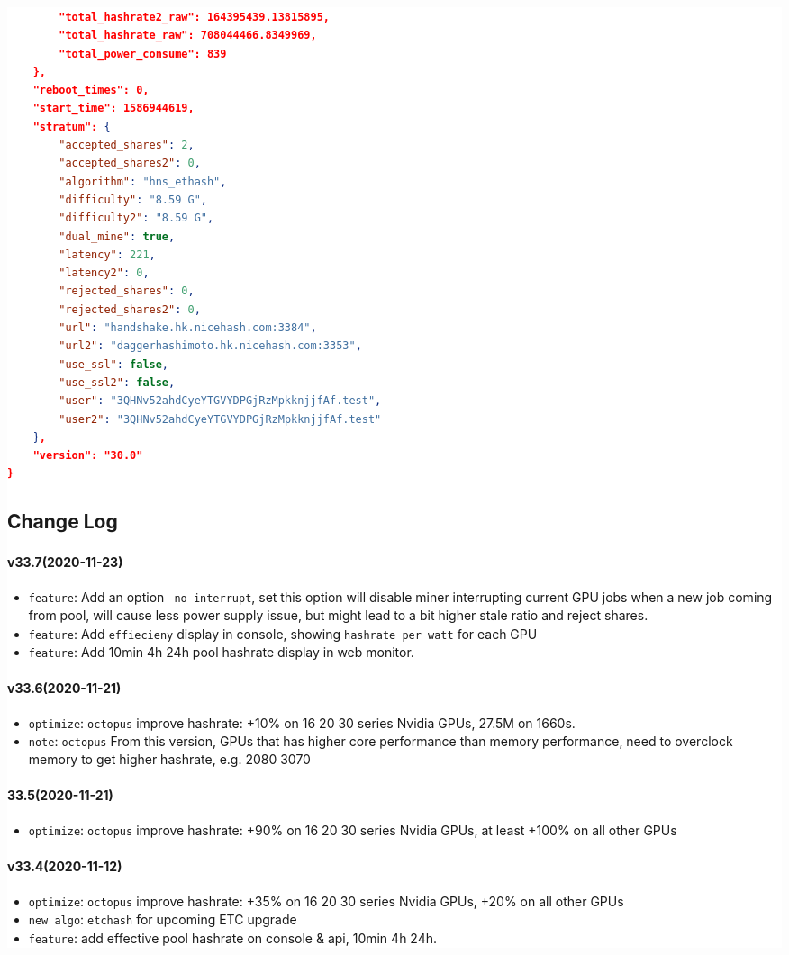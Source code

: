 ``` json
        "total_hashrate2_raw": 164395439.13815895,
        "total_hashrate_raw": 708044466.8349969,
        "total_power_consume": 839
    },
    "reboot_times": 0,
    "start_time": 1586944619,
    "stratum": {
        "accepted_shares": 2,
        "accepted_shares2": 0,
        "algorithm": "hns_ethash",
        "difficulty": "8.59 G",
        "difficulty2": "8.59 G",
        "dual_mine": true,
        "latency": 221,
        "latency2": 0,
        "rejected_shares": 0,
        "rejected_shares2": 0,
        "url": "handshake.hk.nicehash.com:3384",
        "url2": "daggerhashimoto.hk.nicehash.com:3353",
        "use_ssl": false,
        "use_ssl2": false,
        "user": "3QHNv52ahdCyeYTGVYDPGjRzMpkknjjfAf.test",
        "user2": "3QHNv52ahdCyeYTGVYDPGjRzMpkknjjfAf.test"
    },
    "version": "30.0"
}
```

## Change Log

#### v33.7(2020-11-23)

- `feature`: Add an option `-no-interrupt`, set this option will disable miner interrupting current GPU jobs when a new job coming from pool, will cause less power supply issue, but might lead to a bit higher stale ratio and reject shares.
- `feature`: Add `effiecieny` display in console, showing `hashrate per watt` for each GPU
- `feature`: Add 10min 4h 24h pool hashrate display in web monitor.

#### v33.6(2020-11-21)

- `optimize`: `octopus` improve hashrate: +10% on 16 20 30 series Nvidia GPUs, 27.5M on 1660s.
- `note`: `octopus` From this version, GPUs that has higher core performance than memory performance, need to overclock memory to get higher hashrate, e.g. 2080 3070

#### 33.5(2020-11-21)

- `optimize`: `octopus` improve hashrate: +90% on 16 20 30 series Nvidia GPUs, at least +100%  on all other GPUs

#### v33.4(2020-11-12)

- `optimize`: `octopus` improve hashrate: +35% on 16 20 30 series Nvidia GPUs, +20% on all other GPUs
- `new algo`: `etchash` for upcoming ETC upgrade
- `feature`: add effective pool hashrate on console & api, 10min 4h 24h.
